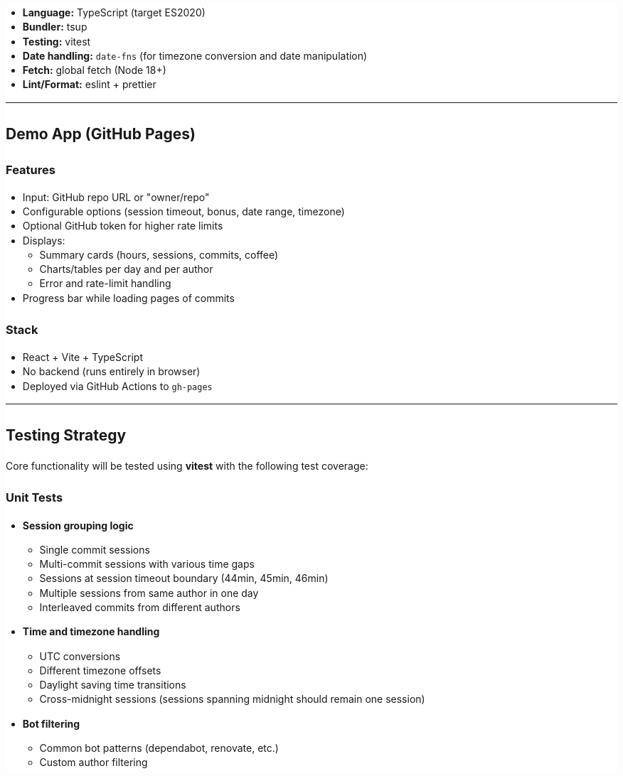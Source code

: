 - **Language:** TypeScript (target ES2020)
- **Bundler:** tsup
- **Testing:** vitest
- **Date handling:** `date-fns` (for timezone conversion and date manipulation)
- **Fetch:** global fetch (Node 18+)
- **Lint/Format:** eslint + prettier

---

## Demo App (GitHub Pages)

### Features

- Input: GitHub repo URL or "owner/repo"
- Configurable options (session timeout, bonus, date range, timezone)
- Optional GitHub token for higher rate limits
- Displays:
  - Summary cards (hours, sessions, commits, coffee)
  - Charts/tables per day and per author
  - Error and rate-limit handling
- Progress bar while loading pages of commits

### Stack

- React + Vite + TypeScript
- No backend (runs entirely in browser)
- Deployed via GitHub Actions to `gh-pages`

---

## Testing Strategy

Core functionality will be tested using **vitest** with the following test coverage:

### Unit Tests

- **Session grouping logic**
  - Single commit sessions
  - Multi-commit sessions with various time gaps
  - Sessions at session timeout boundary (44min, 45min, 46min)
  - Multiple sessions from same author in one day
  - Interleaved commits from different authors

- **Time and timezone handling**
  - UTC conversions
  - Different timezone offsets
  - Daylight saving time transitions
  - Cross-midnight sessions (sessions spanning midnight should remain one session)

- **Bot filtering**
  - Common bot patterns (dependabot, renovate, etc.)
  - Custom author filtering
